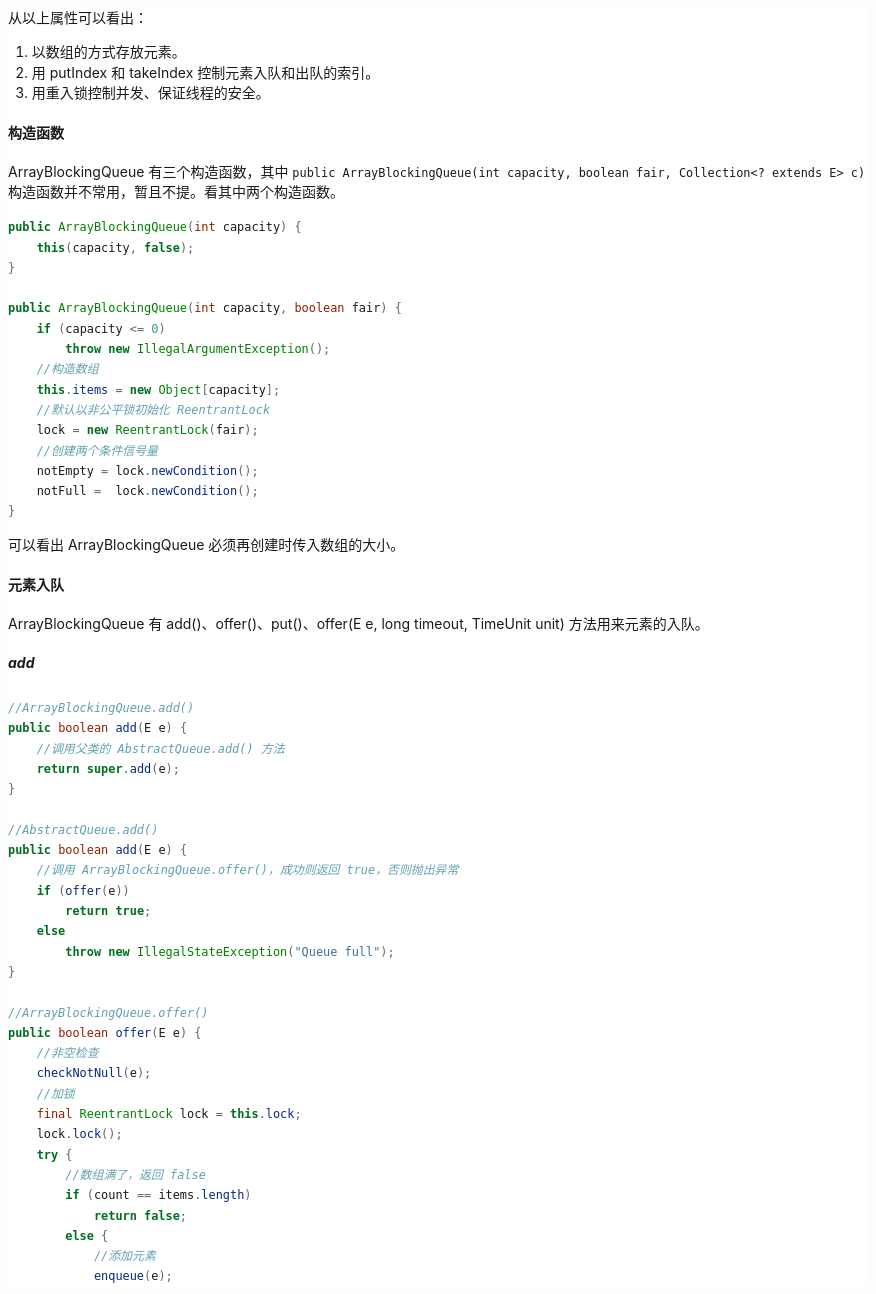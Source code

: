 
从以上属性可以看出：
1. 以数组的方式存放元素。
2. 用 putIndex 和 takeIndex 控制元素入队和出队的索引。
3. 用重入锁控制并发、保证线程的安全。

#### 构造函数

ArrayBlockingQueue 有三个构造函数，其中 `public ArrayBlockingQueue(int capacity, boolean fair, Collection<? extends E> c)` 构造函数并不常用，暂且不提。看其中两个构造函数。

```java
public ArrayBlockingQueue(int capacity) {
    this(capacity, false);
}

public ArrayBlockingQueue(int capacity, boolean fair) {
    if (capacity <= 0)
        throw new IllegalArgumentException();
    //构造数组
    this.items = new Object[capacity];
    //默认以非公平锁初始化 ReentrantLock
    lock = new ReentrantLock(fair);
    //创建两个条件信号量
    notEmpty = lock.newCondition();
    notFull =  lock.newCondition();
}
```

可以看出 ArrayBlockingQueue 必须再创建时传入数组的大小。


#### 元素入队

ArrayBlockingQueue 有 add()、offer()、put()、offer(E e, long timeout, TimeUnit unit) 方法用来元素的入队。

##### add

```java
//ArrayBlockingQueue.add()
public boolean add(E e) {
    //调用父类的 AbstractQueue.add() 方法
    return super.add(e);
}

//AbstractQueue.add()
public boolean add(E e) {
    //调用 ArrayBlockingQueue.offer()，成功则返回 true，否则抛出异常
    if (offer(e))
        return true;
    else
        throw new IllegalStateException("Queue full");
}

//ArrayBlockingQueue.offer()
public boolean offer(E e) {
    //非空检查
    checkNotNull(e);
    //加锁
    final ReentrantLock lock = this.lock;
    lock.lock();
    try {
        //数组满了，返回 false
        if (count == items.length)
            return false;
        else {
            //添加元素
            enqueue(e);
```